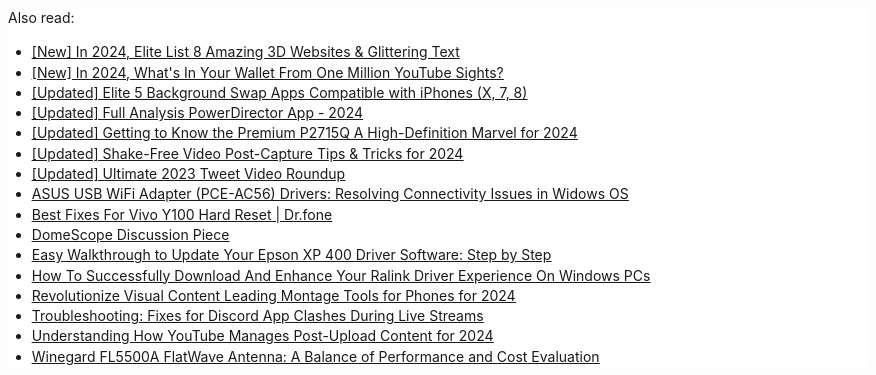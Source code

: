 <ins class="adsbygoogle"
     style="display:block"
     data-ad-format="autorelaxed"
     data-ad-client="ca-pub-7571918770474297"
     data-ad-slot="1223367746"></ins>



<ins class="adsbygoogle"
     style="display:block"
     data-ad-client="ca-pub-7571918770474297"
     data-ad-slot="8358498916"
     data-ad-format="auto"
     data-full-width-responsive="true"></ins>


<span class="atpl-alsoreadstyle">Also read:</span>
<div><ul>
<li><a href="https://article-knowledge.techidaily.com/new-in-2024-elite-list-8-amazing-3d-websites-and-glittering-text/"><u>[New] In 2024, Elite List 8 Amazing 3D Websites & Glittering Text</u></a></li>
<li><a href="https://youtube-data.techidaily.com/n-2024-whats-in-your-wallet-from-one-million-youtube-sights/"><u>[New] In 2024, What's In Your Wallet From One Million YouTube Sights?</u></a></li>
<li><a href="https://article-knowledge.techidaily.com/updated-elite-5-background-swap-apps-compatible-with-iphones-x-7-8/"><u>[Updated] Elite 5 Background Swap Apps Compatible with iPhones (X, 7, 8)</u></a></li>
<li><a href="https://article-knowledge.techidaily.com/updated-full-analysis-powerdirector-app-2024/"><u>[Updated] Full Analysis PowerDirector App - 2024</u></a></li>
<li><a href="https://article-knowledge.techidaily.com/updated-getting-to-know-the-premium-p2715q-a-high-definition-marvel-for-2024/"><u>[Updated] Getting to Know the Premium P2715Q A High-Definition Marvel for 2024</u></a></li>
<li><a href="https://article-knowledge.techidaily.com/updated-shake-free-video-post-capture-tips-and-tricks-for-2024/"><u>[Updated] Shake-Free Video Post-Capture Tips & Tricks for 2024</u></a></li>
<li><a href="https://twitter-clips.techidaily.com/updated-ultimate-2023-tweet-video-roundup/"><u>[Updated] Ultimate 2023 Tweet Video Roundup</u></a></li>
<li><a href="https://driver-download.techidaily.com/asus-usb-wifi-adapter-pce-ac56-drivers-resolving-connectivity-issues-in-widows-os/"><u>ASUS USB WiFi Adapter (PCE-AC56) Drivers: Resolving Connectivity Issues in Widows OS</u></a></li>
<li><a href="https://techidaily.com/best-fixes-for-vivo-y100-hard-reset-drfone-by-drfone-reset-android-reset-android/"><u>Best Fixes For Vivo Y100 Hard Reset | Dr.fone</u></a></li>
<li><a href="https://article-knowledge.techidaily.com/domescope-discussion-piece/"><u>DomeScope Discussion Piece</u></a></li>
<li><a href="https://win-amazing.techidaily.com/easy-walkthrough-to-update-your-epson-xp-400-driver-software-step-by-step/"><u>Easy Walkthrough to Update Your Epson XP 400 Driver Software: Step by Step</u></a></li>
<li><a href="https://driver-download.techidaily.com/how-to-successfully-download-and-enhance-your-ralink-driver-experience-on-windows-pcs/"><u>How To Successfully Download And Enhance Your Ralink Driver Experience On Windows PCs</u></a></li>
<li><a href="https://article-knowledge.techidaily.com/revolutionize-visual-content-leading-montage-tools-for-phones-for-2024/"><u>Revolutionize Visual Content Leading Montage Tools for Phones for 2024</u></a></li>
<li><a href="https://win-blog.techidaily.com/troubleshooting-fixes-for-discord-app-clashes-during-live-streams/"><u>Troubleshooting: Fixes for Discord App Clashes During Live Streams</u></a></li>
<li><a href="https://facebook-record-videos.techidaily.com/understanding-how-youtube-manages-post-upload-content-for-2024/"><u>Understanding How YouTube Manages Post-Upload Content for 2024</u></a></li>
<li><a href="https://buynow-marvelous.techidaily.com/winegard-fl5500a-flatwave-antenna-a-balance-of-performance-and-cost-evaluation/"><u>Winegard FL5500A FlatWave Antenna: A Balance of Performance and Cost Evaluation</u></a></li>
</ul></div>


